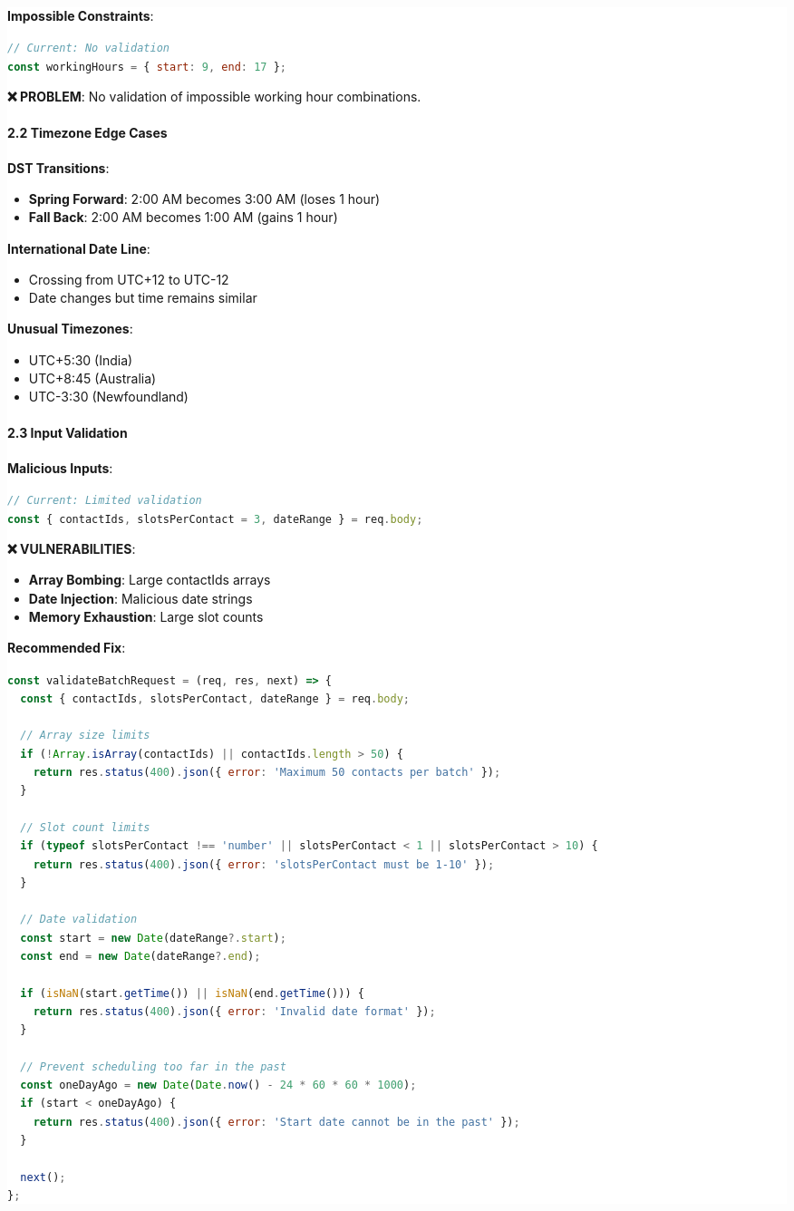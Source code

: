 **Impossible Constraints**:
```javascript
// Current: No validation
const workingHours = { start: 9, end: 17 };
```

**❌ PROBLEM**: No validation of impossible working hour combinations.

#### **2.2 Timezone Edge Cases**

**DST Transitions**:
- **Spring Forward**: 2:00 AM becomes 3:00 AM (loses 1 hour)
- **Fall Back**: 2:00 AM becomes 1:00 AM (gains 1 hour)

**International Date Line**:
- Crossing from UTC+12 to UTC-12
- Date changes but time remains similar

**Unusual Timezones**:
- UTC+5:30 (India)
- UTC+8:45 (Australia)
- UTC-3:30 (Newfoundland)

#### **2.3 Input Validation**

**Malicious Inputs**:
```javascript
// Current: Limited validation
const { contactIds, slotsPerContact = 3, dateRange } = req.body;
```

**❌ VULNERABILITIES**:
- **Array Bombing**: Large contactIds arrays
- **Date Injection**: Malicious date strings
- **Memory Exhaustion**: Large slot counts

**Recommended Fix**:
```javascript
const validateBatchRequest = (req, res, next) => {
  const { contactIds, slotsPerContact, dateRange } = req.body;
  
  // Array size limits
  if (!Array.isArray(contactIds) || contactIds.length > 50) {
    return res.status(400).json({ error: 'Maximum 50 contacts per batch' });
  }
  
  // Slot count limits
  if (typeof slotsPerContact !== 'number' || slotsPerContact < 1 || slotsPerContact > 10) {
    return res.status(400).json({ error: 'slotsPerContact must be 1-10' });
  }
  
  // Date validation
  const start = new Date(dateRange?.start);
  const end = new Date(dateRange?.end);
  
  if (isNaN(start.getTime()) || isNaN(end.getTime())) {
    return res.status(400).json({ error: 'Invalid date format' });
  }
  
  // Prevent scheduling too far in the past
  const oneDayAgo = new Date(Date.now() - 24 * 60 * 60 * 1000);
  if (start < oneDayAgo) {
    return res.status(400).json({ error: 'Start date cannot be in the past' });
  }
  
  next();
};
```
